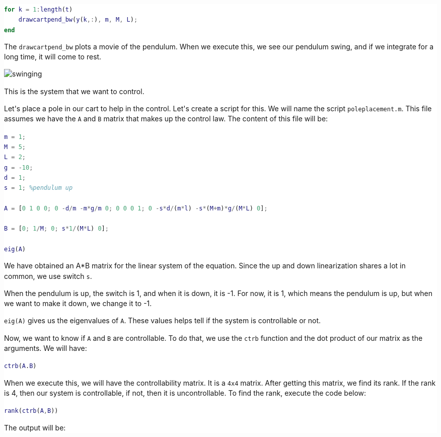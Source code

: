 ```Matlab
for k = 1:length(t)
    drawcartpend_bw(y(k,:), m, M, L);
end
```

The `drawcartpend_bw` plots a movie of the pendulum. When we execute this, we see our pendulum swing, and if we integrate for a long time, it will come to rest.

![swinging](/engineering-education/implementation-of-linear-quadratic-regulator-control-for-the-inverted-pendulum/pendulum-three.png)

This is the system that we want to control.

Let's place a pole in our cart to help in the control. Let's create a script for this. We will name the script `poleplacement.m`. This file assumes we have the `A` and `B` matrix that makes up the control law. The content of this file will be:

```matlab
m = 1;
M = 5;
L = 2;
g = -10;
d = 1;
s = 1; %pendulum up

A = [0 1 0 0; 0 -d/m -m*g/m 0; 0 0 0 1; 0 -s*d/(m*l) -s*(M+m)*g/(M*L) 0];

B = [0; 1/M; 0; s*1/(M*L) 0];

eig(A)
```

We have obtained an A\*B matrix for the linear system of the equation. Since the up and down linearization shares a lot in common, we use switch `s`.

When the pendulum is up, the switch is 1, and when it is down, it is -1. For now, it is 1, which means the pendulum is up, but when we want to make it down, we change it to -1.

`eig(A)` gives us the eigenvalues of `A`. These values helps tell if the system is controllable or not.

Now, we want to know if `A` and `B` are controllable. To do that, we use the `ctrb` function and the dot product of our matrix as the arguments. We will have:

```Matlab
ctrb(A.B)
```

When we execute this, we will have the controllability matrix. It is a `4x4` matrix. After getting this matrix, we find its rank. If the rank is 4, then our system is controllable, if not, then it is uncontrollable. To find the rank, execute the code below:

```Matlab
rank(ctrb(A,B))
```

The output will be:
